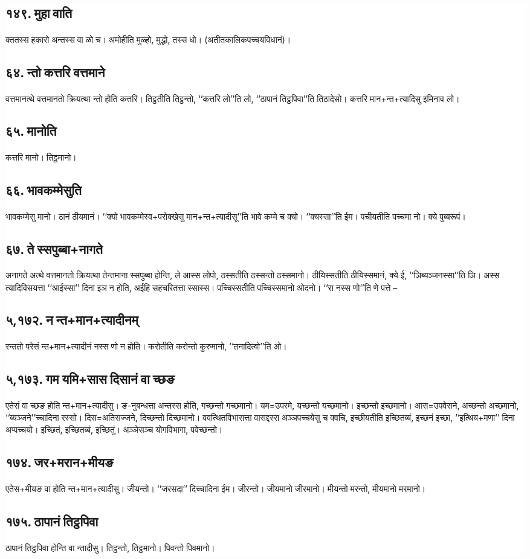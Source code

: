 
## १४९. मुहा वाति

क्ततस्स हकारो अन्तस्स वा ळो च। अमोहीति मुळ्हो, मुद्धो, तस्स धो। (अतीतकालिकपच्‍चयविधानं)।  


## ६४. न्तो कत्तरि वत्तमाने

वत्तमानत्थे वत्तमानतो क्रियत्था न्तो होति कत्तरि। तिट्ठतीति तिट्ठन्तो, ‘‘कत्तरि लो’’ति लो, ‘‘ठापानं तिट्ठपिवा’’ति तिठादेसो। कत्तरि मान+न्त+त्यादिसु इमिनाव लो।  


## ६५. मानोति

कत्तरि मानो। तिट्ठमानो।  


## ६६. भावकम्मेसुति

भावकम्मेसु मानो। ठानं ठीयमानं। ‘‘क्यो भावकम्मेस्व+परोक्खेसु मान+न्त+त्यादीसू’’ति भावे कम्मे च क्यो। ‘‘क्यस्सा’’ति ईम। पचीयतीति पच्‍चमा नो। क्ये पुब्बरूपं।  


## ६७. ते स्सपुब्बा+नागते

अनागते अत्थे वत्तमानतो क्रियत्था तेन्तमाना स्सपुब्बा होन्ति, ले आस्स लोपो, ठस्सतीति ठस्सन्तो ठस्समानो। ठीयिस्सतीति ठीयिस्समानं, क्ये ई, ‘‘ञिब्यञ्‍जनस्सा’’ति ञि। अस्स त्यादिविसयत्ता ‘‘आईस्सा’’ दिना इञ न होति, अईहि सहचरितत्ता स्सास्स। पच्‍चिस्सतीति पच्‍चिस्समानो ओदनो। ‘‘रा नस्स णो’’ति णे पत्ते –  


## ५,१७२. न न्त+मान+त्यादीनम्

रन्ततो परेसं न्त+मान+त्यादीनं नस्स णो न होति। करोतीति करोन्तो कुरुमानो, ‘‘तनादित्वो’’ति ओ।  


## ५,१७३. गम यमि+सास दिसानं वा च्छङ

एतेसं वा च्छङ होति न्त+मान+त्यादीसु। ङ-नुबन्धत्ता अन्तस्स होति, गच्छन्तो गच्छमानो। यम=उपरमे, यच्छन्तो यच्छमानो। इच्छन्तो इच्छमानो। आस=उपवेसने, अच्छन्तो अच्छमानो, ‘‘ब्यञ्‍जने’’च्‍चादिना रस्सो। दिस=अतिसज्‍जने, दिच्छन्तो दिच्छमानो। ववत्थितविभासत्ता वासद्दस्स अञ्‍ञपच्‍चयेसु च क्‍वचि, इच्छीयतीति इच्छितब्बं, इच्छनं इच्छा, ‘‘इत्थिय+मणा’’ दिना अप्पच्‍चयो। इच्छितं, इच्छितब्बं, इच्छितुं। अञ्‍ञेसञ्‍च योगविभागा, पवेच्छन्तो।  


## १७४. जर+मरान+मीयङ

एतेस+मीयङ वा होति न्त+मान+त्यादीसु। जीयन्तो। ‘‘जरसदा’’ दिच्‍चादिना ईम। जीरन्तो। जीयमानो जीरमानो। मीयन्तो मरन्तो, मीयमानो मरमानो।  


## १७५. ठापानं तिट्ठपिवा

ठापानं तिट्ठपिवा होन्ति वा न्तादीसु। तिट्ठन्तो, तिट्ठमानो। पिवन्तो पिवमानो।  
